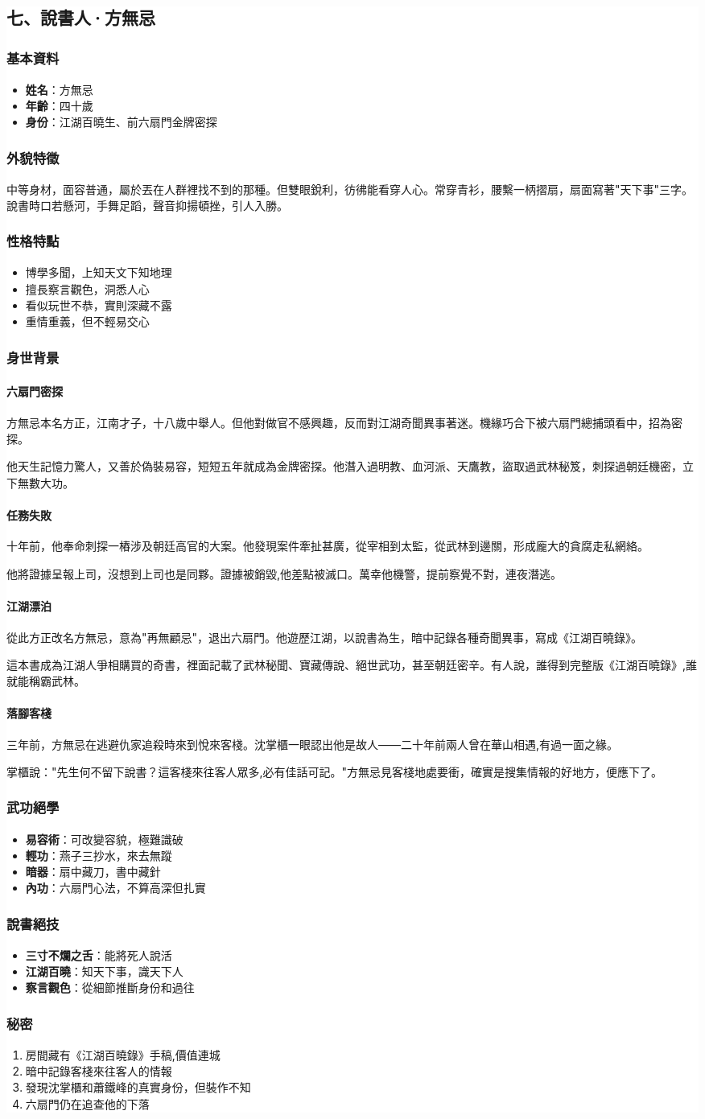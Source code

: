## 七、說書人 · 方無忌

### 基本資料
- **姓名**：方無忌
- **年齡**：四十歲
- **身份**：江湖百曉生、前六扇門金牌密探

### 外貌特徵
中等身材，面容普通，屬於丟在人群裡找不到的那種。但雙眼銳利，彷彿能看穿人心。常穿青衫，腰繫一柄摺扇，扇面寫著"天下事"三字。說書時口若懸河，手舞足蹈，聲音抑揚頓挫，引人入勝。

### 性格特點
- 博學多聞，上知天文下知地理
- 擅長察言觀色，洞悉人心
- 看似玩世不恭，實則深藏不露
- 重情重義，但不輕易交心

### 身世背景

#### 六扇門密探
方無忌本名方正，江南才子，十八歲中舉人。但他對做官不感興趣，反而對江湖奇聞異事著迷。機緣巧合下被六扇門總捕頭看中，招為密探。

他天生記憶力驚人，又善於偽裝易容，短短五年就成為金牌密探。他潛入過明教、血河派、天鷹教，盜取過武林秘笈，刺探過朝廷機密，立下無數大功。

#### 任務失敗
十年前，他奉命刺探一樁涉及朝廷高官的大案。他發現案件牽扯甚廣，從宰相到太監，從武林到邊關，形成龐大的貪腐走私網絡。

他將證據呈報上司，沒想到上司也是同夥。證據被銷毀,他差點被滅口。萬幸他機警，提前察覺不對，連夜潛逃。

#### 江湖漂泊
從此方正改名方無忌，意為"再無顧忌"，退出六扇門。他遊歷江湖，以說書為生，暗中記錄各種奇聞異事，寫成《江湖百曉錄》。

這本書成為江湖人爭相購買的奇書，裡面記載了武林秘聞、寶藏傳說、絕世武功，甚至朝廷密辛。有人說，誰得到完整版《江湖百曉錄》,誰就能稱霸武林。

#### 落腳客棧
三年前，方無忌在逃避仇家追殺時來到悅來客棧。沈掌櫃一眼認出他是故人——二十年前兩人曾在華山相遇,有過一面之緣。

掌櫃說："先生何不留下說書？這客棧來往客人眾多,必有佳話可記。"方無忌見客棧地處要衝，確實是搜集情報的好地方，便應下了。

### 武功絕學
- **易容術**：可改變容貌，極難識破
- **輕功**：燕子三抄水，來去無蹤
- **暗器**：扇中藏刀，書中藏針
- **內功**：六扇門心法，不算高深但扎實

### 說書絕技
- **三寸不爛之舌**：能將死人說活
- **江湖百曉**：知天下事，識天下人
- **察言觀色**：從細節推斷身份和過往

### 秘密
1. 房間藏有《江湖百曉錄》手稿,價值連城
2. 暗中記錄客棧來往客人的情報
3. 發現沈掌櫃和蕭鐵峰的真實身份，但裝作不知
4. 六扇門仍在追查他的下落
